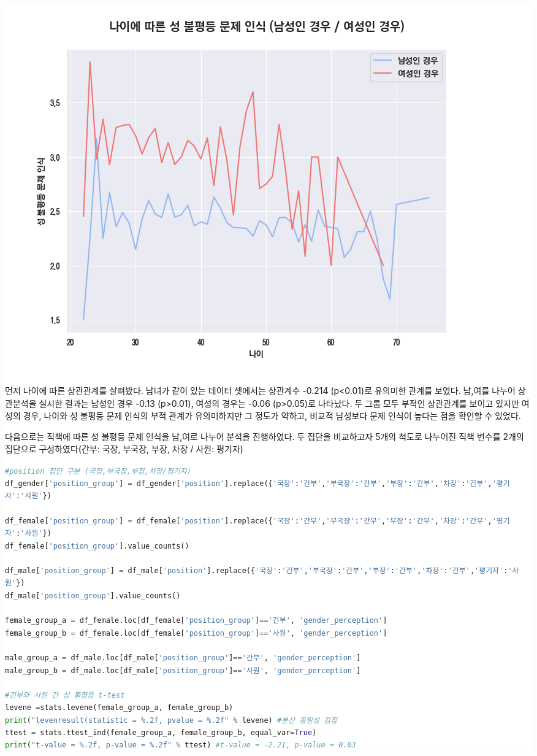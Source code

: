 ![Alt text](/images/g5.jpg)

먼저 나이에 따른 상관관계를 살펴봤다. 남녀가 같이 있는 데이터 셋에서는 상관계수 -0.214 (p<0.01)로 유의미한 관계를 보였다. 남,여를 나누어 상관분석을 실시한 결과는 남성인 경우 -0.13 (p>0.01), 여성의 경우는 -0.06 (p>0.05)로 나타났다.
두 그룹 모두 부적인 상관관계를 보이고 있지만 여성의 경우, 나이와 성 불평등 문제 인식의 부적 관계가 유의미하지만 그 정도가 약하고, 비교적 남성보다 문제 인식이 높다는 점을 확인할 수 있었다.

다음으로는 직책에 따른 성 불평등 문제 인식을 남,여로 나누어 분석을 진행하였다. 두 집단을 비교하고자 5개의 척도로 나누어진 직책 변수를 2개의 집단으로 구성하였다(간부: 국장, 부국장, 부장, 차장 / 사원: 평기자)

```python
#position 집단 구분 (국장,부국장,부장,차장/평기자)
df_gender['position_group'] = df_gender['position'].replace({'국장':'간부','부국장':'간부','부장':'간부','차장':'간부','평기자':'사원'})

df_female['position_group'] = df_female['position'].replace({'국장':'간부','부국장':'간부','부장':'간부','차장':'간부','평기자':'사원'})
df_female['position_group'].value_counts()

df_male['position_group'] = df_male['position'].replace({'국장':'간부','부국장':'간부','부장':'간부','차장':'간부','평기자':'사원'})
df_male['position_group'].value_counts()

female_group_a = df_female.loc[df_female['position_group']=='간부', 'gender_perception']
female_group_b = df_female.loc[df_female['position_group']=='사원', 'gender_perception']

male_group_a = df_male.loc[df_male['position_group']=='간부', 'gender_perception']
male_group_b = df_male.loc[df_male['position_group']=='사원', 'gender_perception']

#간부와 사원 간 성 불평등 t-test
levene =stats.levene(female_group_a, female_group_b)
print("levenresult(statistic = %.2f, pvalue = %.2f" % levene) #분산 동일성 검정
ttest = stats.ttest_ind(female_group_a, female_group_b, equal_var=True)
print("t-value = %.2f, p-value = %.2f" % ttest) #t-value = -2.21, p-value = 0.03

```